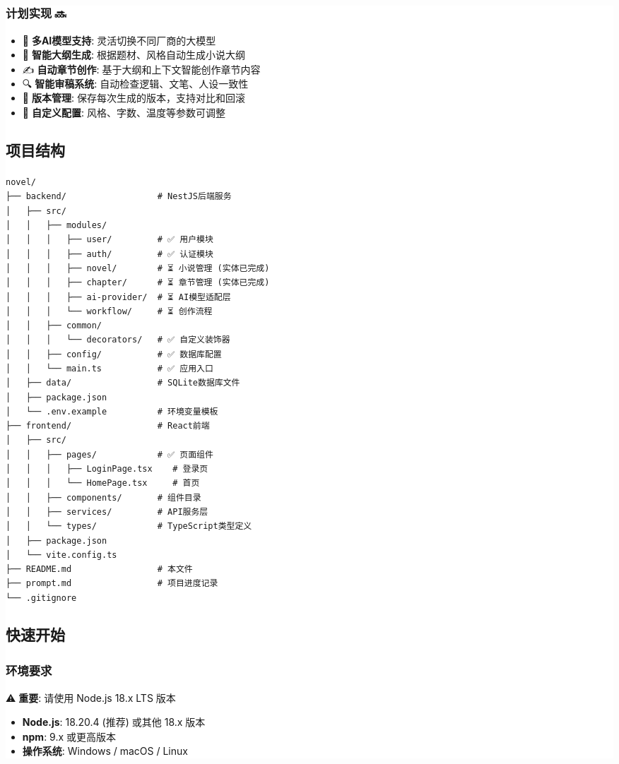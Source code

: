 ### 计划实现 🔜
- 🤖 **多AI模型支持**: 灵活切换不同厂商的大模型
- 📖 **智能大纲生成**: 根据题材、风格自动生成小说大纲
- ✍️ **自动章节创作**: 基于大纲和上下文智能创作章节内容
- 🔍 **智能审稿系统**: 自动检查逻辑、文笔、人设一致性
- 💾 **版本管理**: 保存每次生成的版本，支持对比和回滚
- 🎨 **自定义配置**: 风格、字数、温度等参数可调整

## 项目结构

```
novel/
├── backend/                  # NestJS后端服务
│   ├── src/
│   │   ├── modules/
│   │   │   ├── user/         # ✅ 用户模块
│   │   │   ├── auth/         # ✅ 认证模块
│   │   │   ├── novel/        # ⏳ 小说管理 (实体已完成)
│   │   │   ├── chapter/      # ⏳ 章节管理 (实体已完成)
│   │   │   ├── ai-provider/  # ⏳ AI模型适配层
│   │   │   └── workflow/     # ⏳ 创作流程
│   │   ├── common/
│   │   │   └── decorators/   # ✅ 自定义装饰器
│   │   ├── config/           # ✅ 数据库配置
│   │   └── main.ts           # ✅ 应用入口
│   ├── data/                 # SQLite数据库文件
│   ├── package.json
│   └── .env.example          # 环境变量模板
├── frontend/                 # React前端
│   ├── src/
│   │   ├── pages/            # ✅ 页面组件
│   │   │   ├── LoginPage.tsx    # 登录页
│   │   │   └── HomePage.tsx     # 首页
│   │   ├── components/       # 组件目录
│   │   ├── services/         # API服务层
│   │   └── types/            # TypeScript类型定义
│   ├── package.json
│   └── vite.config.ts
├── README.md                 # 本文件
├── prompt.md                 # 项目进度记录
└── .gitignore
```

## 快速开始

### 环境要求

⚠️ **重要**: 请使用 Node.js 18.x LTS 版本

- **Node.js**: 18.20.4 (推荐) 或其他 18.x 版本
- **npm**: 9.x 或更高版本
- **操作系统**: Windows / macOS / Linux

